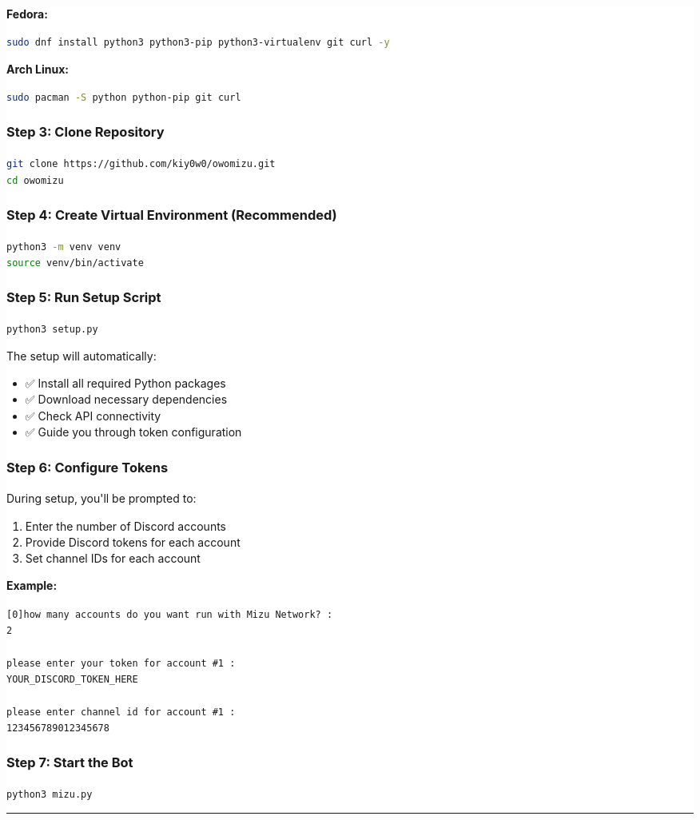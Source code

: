 **Fedora:**
```bash
sudo dnf install python3 python3-pip python3-virtualenv git curl -y
```

**Arch Linux:**
```bash
sudo pacman -S python python-pip git curl
```

### Step 3: Clone Repository
```bash
git clone https://github.com/kiy0w0/owomizu.git
cd owomizu
```

### Step 4: Create Virtual Environment (Recommended)
```bash
python3 -m venv venv
source venv/bin/activate
```

### Step 5: Run Setup Script
```bash
python3 setup.py
```

The setup will automatically:
- ✅ Install all required Python packages
- ✅ Download necessary dependencies
- ✅ Check API connectivity
- ✅ Guide you through token configuration

### Step 6: Configure Tokens
During setup, you'll be prompted to:
1. Enter the number of Discord accounts
2. Provide Discord tokens for each account
3. Set channel IDs for each account

**Example:**
```
[0]how many accounts do you want run with Mizu Network? :
2

please enter your token for account #1 :
YOUR_DISCORD_TOKEN_HERE

please enter channel id for account #1 :
123456789012345678
```

### Step 7: Start the Bot
```bash
python3 mizu.py
```

---
